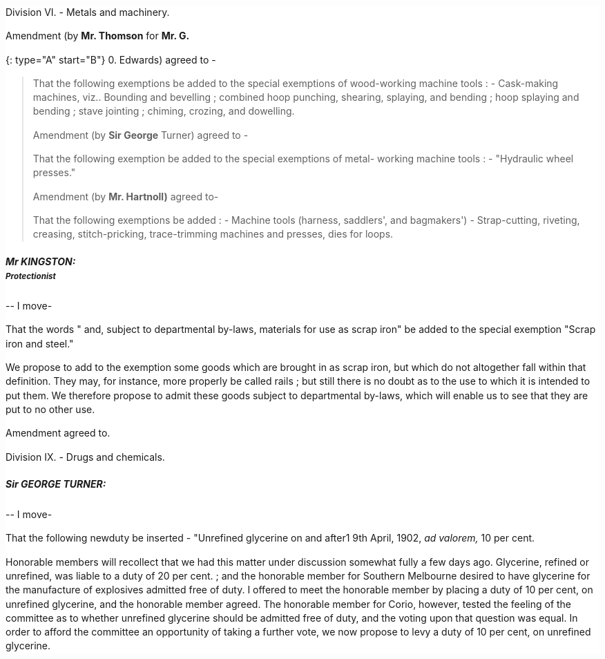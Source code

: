 Division VI. - Metals and machinery. 

Amendment (by  **Mr. Thomson**  for  **Mr. G.** 

{: type="A" start="B"}
0. Edwards) agreed to - 

  >That the following exemptions be added to the special exemptions of wood-working machine tools :  - Cask-making machines, viz.. Bounding and bevelling ; combined hoop punching, shearing, splaying, and bending ; hoop splaying and bending ; stave jointing ; chiming, crozing, and dowelling. 
  >
  >Amendment (by  **Sir George**  Turner) agreed to - 
  >
  >That the following exemption be added to the special exemptions of metal- working machine tools :  - "Hydraulic wheel presses." 
  >
  >Amendment (by  **Mr. Hartnoll)**  agreed to- 
  >
  >That the following exemptions be added :  - Machine tools (harness, saddlers', and bagmakers') - Strap-cutting, riveting, creasing, stitch-pricking, trace-trimming machines and presses, dies for loops. 

##### Mr KINGSTON:<br><small class="text-muted">Protectionist</small>

-- I move- 

That the words " and, subject to departmental by-laws, materials for use as scrap iron" be added to the special exemption "Scrap iron and steel." 

We propose to add to the exemption some goods which are brought in as scrap iron, but which do not altogether fall within that definition. They may, for instance, more properly be called rails ; but still there is no doubt as to the use to which it is intended to put them. We therefore propose to admit these goods subject to departmental by-laws, which will enable us to see that they are put to no other use. 

Amendment agreed to. 

Division IX. - Drugs and chemicals. 

##### Sir GEORGE TURNER:

-- I move- 

That the following newduty be inserted - "Unrefined glycerine on and after1 9th April, 1902,  *ad valorem,*  10 per cent. 

Honorable members will recollect that we had this matter under discussion somewhat fully a few days ago. Glycerine, refined or unrefined, was liable to a duty of 20 per cent. ; and the honorable member for Southern Melbourne desired to have glycerine for the manufacture of explosives admitted free of duty. I offered to meet the honorable member by placing a duty of 10 per cent, on unrefined glycerine, and the honorable member agreed. The honorable member for Corio, however, tested the feeling of the committee as to whether unrefined glycerine should be admitted free of duty, and the voting upon that question was equal. In order to afford the committee an opportunity of taking a further vote, we now propose to levy a duty of 10 per cent, on unrefined glycerine. 

